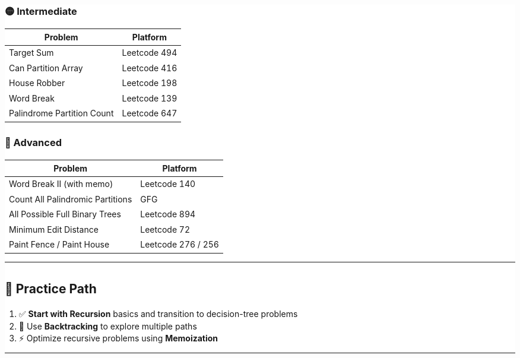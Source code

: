 ### 🟡 Intermediate

| Problem                    | Platform     |
| -------------------------- | ------------ |
| Target Sum                 | Leetcode 494 |
| Can Partition Array        | Leetcode 416 |
| House Robber               | Leetcode 198 |
| Word Break                 | Leetcode 139 |
| Palindrome Partition Count | Leetcode 647 |

### 🔴 Advanced

| Problem                          | Platform           |
| -------------------------------- | ------------------ |
| Word Break II (with memo)        | Leetcode 140       |
| Count All Palindromic Partitions | GFG                |
| All Possible Full Binary Trees   | Leetcode 894       |
| Minimum Edit Distance            | Leetcode 72        |
| Paint Fence / Paint House        | Leetcode 276 / 256 |

---

## 🧩 Practice Path

1. ✅ **Start with Recursion** basics and transition to decision-tree problems
2. 🔄 Use **Backtracking** to explore multiple paths
3. ⚡ Optimize recursive problems using **Memoization**

---
